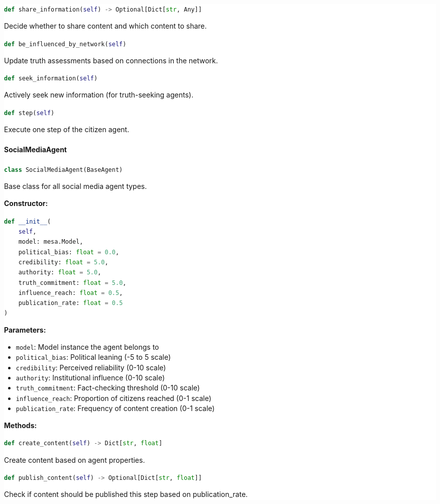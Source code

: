 ```python
def share_information(self) -> Optional[Dict[str, Any]]
```
Decide whether to share content and which content to share.

```python
def be_influenced_by_network(self)
```
Update truth assessments based on connections in the network.

```python
def seek_information(self)
```
Actively seek new information (for truth-seeking agents).

```python
def step(self)
```
Execute one step of the citizen agent.

#### SocialMediaAgent

```python
class SocialMediaAgent(BaseAgent)
```

Base class for all social media agent types.

**Constructor:**
```python
def __init__(
    self,
    model: mesa.Model,
    political_bias: float = 0.0,
    credibility: float = 5.0,
    authority: float = 5.0,
    truth_commitment: float = 5.0,
    influence_reach: float = 0.5,
    publication_rate: float = 0.5
)
```

**Parameters:**
- `model`: Model instance the agent belongs to
- `political_bias`: Political leaning (-5 to 5 scale)
- `credibility`: Perceived reliability (0-10 scale)
- `authority`: Institutional influence (0-10 scale)
- `truth_commitment`: Fact-checking threshold (0-10 scale)
- `influence_reach`: Proportion of citizens reached (0-1 scale)
- `publication_rate`: Frequency of content creation (0-1 scale)

**Methods:**
```python
def create_content(self) -> Dict[str, float]
```
Create content based on agent properties.

```python
def publish_content(self) -> Optional[Dict[str, float]]
```
Check if content should be published this step based on publication_rate.

